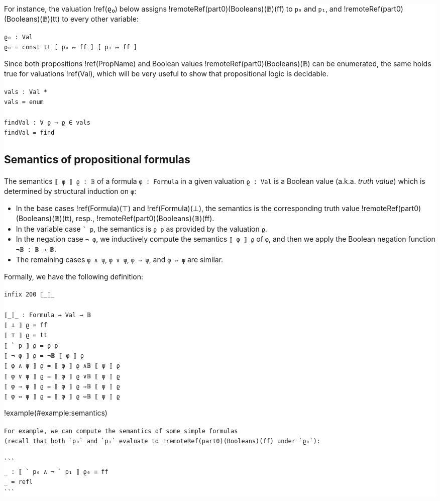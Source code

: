 For instance, the valuation !ref(ϱ₀) below
assigns !remoteRef(part0)(Booleans)(𝔹)(ff) to `p₀` and `p₁`, and !remoteRef(part0)(Booleans)(𝔹)(tt) to every other variable:

```
ϱ₀ : Val
ϱ₀ = const tt [ p₀ ↦ ff ] [ p₁ ↦ ff ]
```

Since both propositions !ref(PropName) and Boolean values !remoteRef(part0)(Booleans)(𝔹) can be enumerated,
the same holds true for valuations !ref(Val),
which will be very useful to show that propositional logic is decidable.

```
vals : Val *
vals = enum

findVal : ∀ ϱ → ϱ ∈ vals
findVal = find
```

## Semantics of propositional formulas

The semantics `⟦ φ ⟧ ϱ : 𝔹` of a formula `φ : Formula` in a given valuation `ϱ : Val`
is a Boolean value (a.k.a. *truth value*) which is determined by
structural induction on `φ`:

* In the base cases !ref(Formula)(⊤) and !ref(Formula)(⊥),
the semantics is the corresponding truth value !remoteRef(part0)(Booleans)(𝔹)(tt), resp., !remoteRef(part0)(Booleans)(𝔹)(ff).
* In the variable case `` ` p ``, the semantics is `ϱ p` as provided by the valuation `ϱ`.
* In the negation case `¬ φ`, we inductively compute the semantics `⟦ φ ⟧ ϱ` of `φ`,
and then we apply the Boolean negation function `¬𝔹 : 𝔹 → 𝔹`.
* The remaining cases `φ ∧ ψ`, `φ ∨ ψ`, `φ ⇒ ψ`, and `φ ⇔ ψ` are similar.

Formally, we have the following definition:

```
infix 200 ⟦_⟧_

⟦_⟧_ : Formula → Val → 𝔹
⟦ ⊥ ⟧ ϱ = ff
⟦ ⊤ ⟧ ϱ = tt
⟦ ` p ⟧ ϱ = ϱ p
⟦ ¬ φ ⟧ ϱ = ¬𝔹 ⟦ φ ⟧ ϱ
⟦ φ ∧ ψ ⟧ ϱ = ⟦ φ ⟧ ϱ ∧𝔹 ⟦ ψ ⟧ ϱ
⟦ φ ∨ ψ ⟧ ϱ = ⟦ φ ⟧ ϱ ∨𝔹 ⟦ ψ ⟧ ϱ
⟦ φ ⇒ ψ ⟧ ϱ = ⟦ φ ⟧ ϱ ⇒𝔹 ⟦ ψ ⟧ ϱ
⟦ φ ⇔ ψ ⟧ ϱ = ⟦ φ ⟧ ϱ ⇔𝔹 ⟦ ψ ⟧ ϱ
```

!example(#example:semantics)
~~~~~~~~~~~~~~~~~~~~~~~~~~~~~~~~~
For example, we can compute the semantics of some simple formulas
(recall that both `p₀` and `p₁` evaluate to !remoteRef(part0)(Booleans)(ff) under `ϱ₀`):

```
_ : ⟦ ` p₀ ∧ ¬ ` p₁ ⟧ ϱ₀ ≡ ff
_ = refl
```
~~~~~~~~~~~~~~~~~~~~~~~~~~~~~~~~~


[^implication-symbol]: Other commonly used symbols for implication are "$\to$"
[^dec-eq-reference]: We present a solution inspired from a discussion on
[^substitution-notation]: Recall that the similar notation !remoteRef(part0)(Functions)(_[_↦_]) is reserved for function updates.